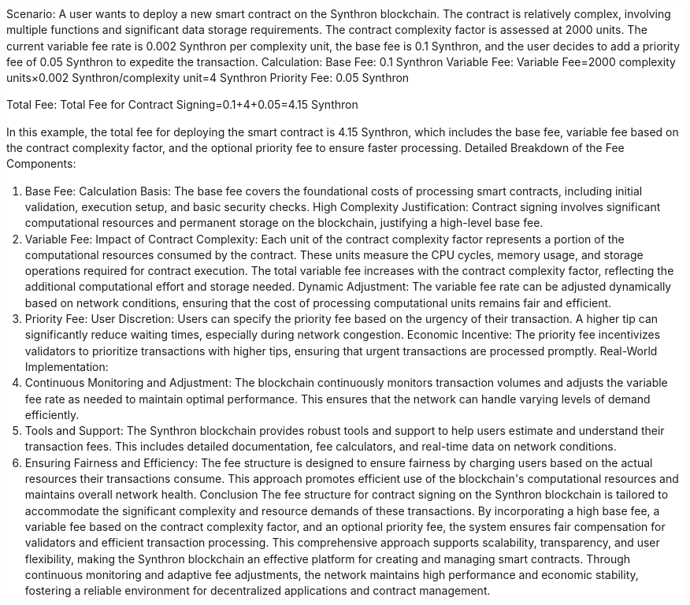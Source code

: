 Scenario: A user wants to deploy a new smart contract on the Synthron blockchain. The contract is relatively complex, involving multiple functions and significant data storage requirements. The contract complexity factor is assessed at 2000 units. The current variable fee rate is 0.002 Synthron per complexity unit, the base fee is 0.1 Synthron, and the user decides to add a priority fee of 0.05 Synthron to expedite the transaction.
Calculation:
Base Fee: 0.1 Synthron
Variable Fee: Variable Fee=2000 complexity units×0.002 Synthron/complexity unit=4 Synthron
Priority Fee: 0.05 Synthron

Total Fee: Total Fee for Contract Signing=0.1+4+0.05=4.15 Synthron

In this example, the total fee for deploying the smart contract is 4.15 Synthron, which includes the base fee, variable fee based on the contract complexity factor, and the optional priority fee to ensure faster processing.
Detailed Breakdown of the Fee Components:
1. Base Fee:
Calculation Basis: The base fee covers the foundational costs of processing smart contracts, including initial validation, execution setup, and basic security checks.
High Complexity Justification: Contract signing involves significant computational resources and permanent storage on the blockchain, justifying a high-level base fee.
2. Variable Fee:
Impact of Contract Complexity:
Each unit of the contract complexity factor represents a portion of the computational resources consumed by the contract. These units measure the CPU cycles, memory usage, and storage operations required for contract execution.
The total variable fee increases with the contract complexity factor, reflecting the additional computational effort and storage needed.
Dynamic Adjustment:
The variable fee rate can be adjusted dynamically based on network conditions, ensuring that the cost of processing computational units remains fair and efficient.
3. Priority Fee:
User Discretion:
Users can specify the priority fee based on the urgency of their transaction. A higher tip can significantly reduce waiting times, especially during network congestion.
Economic Incentive:
The priority fee incentivizes validators to prioritize transactions with higher tips, ensuring that urgent transactions are processed promptly.
Real-World Implementation:
1. Continuous Monitoring and Adjustment:
The blockchain continuously monitors transaction volumes and adjusts the variable fee rate as needed to maintain optimal performance. This ensures that the network can handle varying levels of demand efficiently.
2. Tools and Support:
The Synthron blockchain provides robust tools and support to help users estimate and understand their transaction fees. This includes detailed documentation, fee calculators, and real-time data on network conditions.
3. Ensuring Fairness and Efficiency:
The fee structure is designed to ensure fairness by charging users based on the actual resources their transactions consume. This approach promotes efficient use of the blockchain's computational resources and maintains overall network health.
Conclusion
The fee structure for contract signing on the Synthron blockchain is tailored to accommodate the significant complexity and resource demands of these transactions. By incorporating a high base fee, a variable fee based on the contract complexity factor, and an optional priority fee, the system ensures fair compensation for validators and efficient transaction processing. This comprehensive approach supports scalability, transparency, and user flexibility, making the Synthron blockchain an effective platform for creating and managing smart contracts. Through continuous monitoring and adaptive fee adjustments, the network maintains high performance and economic stability, fostering a reliable environment for decentralized applications and contract management.
